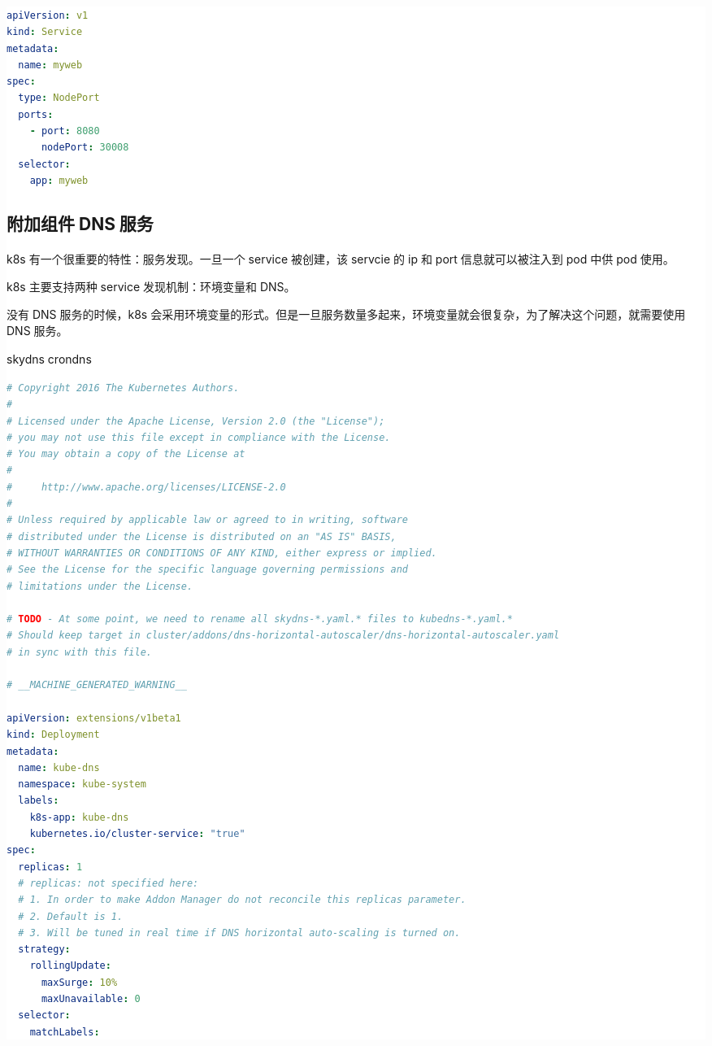 ```yaml
apiVersion: v1
kind: Service
metadata:
  name: myweb
spec:
  type: NodePort
  ports:
    - port: 8080
      nodePort: 30008
  selector:
    app: myweb

```

## 附加组件 DNS 服务

k8s 有一个很重要的特性：服务发现。一旦一个 service 被创建，该 servcie 的 ip 和 port 信息就可以被注入到 pod 中供 pod 使用。

k8s 主要支持两种 service 发现机制：环境变量和 DNS。

没有 DNS 服务的时候，k8s 会采用环境变量的形式。但是一旦服务数量多起来，环境变量就会很复杂，为了解决这个问题，就需要使用 DNS 服务。

skydns crondns

```yaml
# Copyright 2016 The Kubernetes Authors.
#
# Licensed under the Apache License, Version 2.0 (the "License");
# you may not use this file except in compliance with the License.
# You may obtain a copy of the License at
#
#     http://www.apache.org/licenses/LICENSE-2.0
#
# Unless required by applicable law or agreed to in writing, software
# distributed under the License is distributed on an "AS IS" BASIS,
# WITHOUT WARRANTIES OR CONDITIONS OF ANY KIND, either express or implied.
# See the License for the specific language governing permissions and
# limitations under the License.

# TODO - At some point, we need to rename all skydns-*.yaml.* files to kubedns-*.yaml.*
# Should keep target in cluster/addons/dns-horizontal-autoscaler/dns-horizontal-autoscaler.yaml
# in sync with this file.

# __MACHINE_GENERATED_WARNING__

apiVersion: extensions/v1beta1
kind: Deployment
metadata:
  name: kube-dns
  namespace: kube-system
  labels:
    k8s-app: kube-dns
    kubernetes.io/cluster-service: "true"
spec:
  replicas: 1
  # replicas: not specified here:
  # 1. In order to make Addon Manager do not reconcile this replicas parameter.
  # 2. Default is 1.
  # 3. Will be tuned in real time if DNS horizontal auto-scaling is turned on.
  strategy:
    rollingUpdate:
      maxSurge: 10%
      maxUnavailable: 0
  selector:
    matchLabels:
```